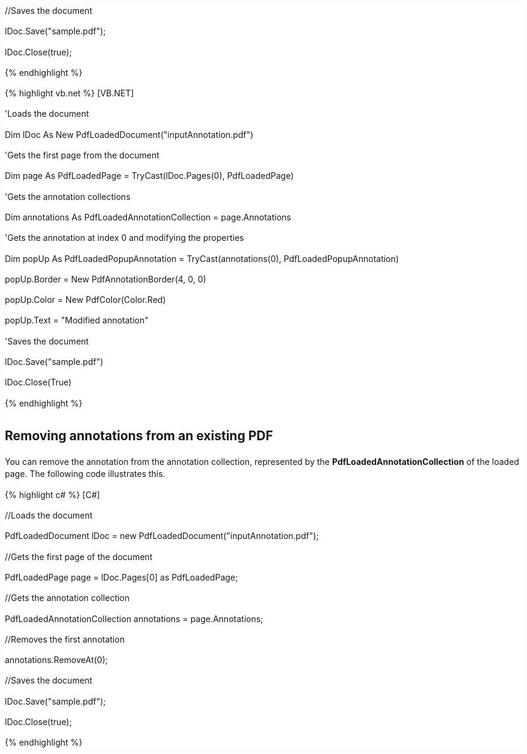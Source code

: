 
//Saves the document

lDoc.Save("sample.pdf");

lDoc.Close(true);



{% endhighlight %}

{% highlight vb.net %}
[VB.NET]

'Loads the document

Dim lDoc As New PdfLoadedDocument("inputAnnotation.pdf")

'Gets the first page from the document

Dim page As PdfLoadedPage = TryCast(lDoc.Pages(0), PdfLoadedPage)

'Gets the annotation collections

Dim annotations As PdfLoadedAnnotationCollection = page.Annotations

'Gets the annotation at index 0 and modifying the properties

Dim popUp As PdfLoadedPopupAnnotation = TryCast(annotations(0), PdfLoadedPopupAnnotation)

popUp.Border = New PdfAnnotationBorder(4, 0, 0)

popUp.Color = New PdfColor(Color.Red)

popUp.Text = "Modified annotation"

'Saves the document

lDoc.Save("sample.pdf")

lDoc.Close(True)



{% endhighlight %}

## Removing annotations from an existing PDF 

You can remove the annotation from the annotation collection, represented by the **PdfLoadedAnnotationCollection** of the loaded page. The following code illustrates this.

{% highlight c# %}
[C#]

//Loads the document

PdfLoadedDocument lDoc = new PdfLoadedDocument("inputAnnotation.pdf");

//Gets the first page of the document

PdfLoadedPage page = lDoc.Pages[0] as PdfLoadedPage;

//Gets the annotation collection

PdfLoadedAnnotationCollection annotations = page.Annotations;

//Removes the first annotation

annotations.RemoveAt(0);

//Saves the document

lDoc.Save("sample.pdf");

lDoc.Close(true);



{% endhighlight %}
